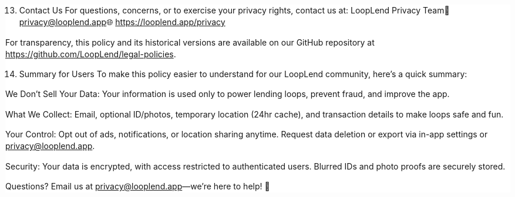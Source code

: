
13. Contact Us
For questions, concerns, or to exercise your privacy rights, contact us at:
LoopLend Privacy Team📧 
privacy@looplend.app🌐 
https://looplend.app/privacy  

For transparency, this policy and its historical versions are available on our GitHub repository at https://github.com/LoopLend/legal-policies.


14. Summary for Users
To make this policy easier to understand for our LoopLend community, here’s a quick summary:  

We Don’t Sell Your Data: Your information is used only to power lending loops, prevent fraud, and improve the app.  

What We Collect: Email, optional ID/photos, temporary location (24hr cache), and transaction details to make loops safe and fun.  

Your Control: Opt out of ads, notifications, or location sharing anytime. Request data deletion or export via in-app settings or privacy@looplend.app.  

Security: Your data is encrypted, with access restricted to authenticated users. Blurred IDs and photo proofs are securely stored.  

Questions? Email us at privacy@looplend.app—we’re here to help! 🔄
